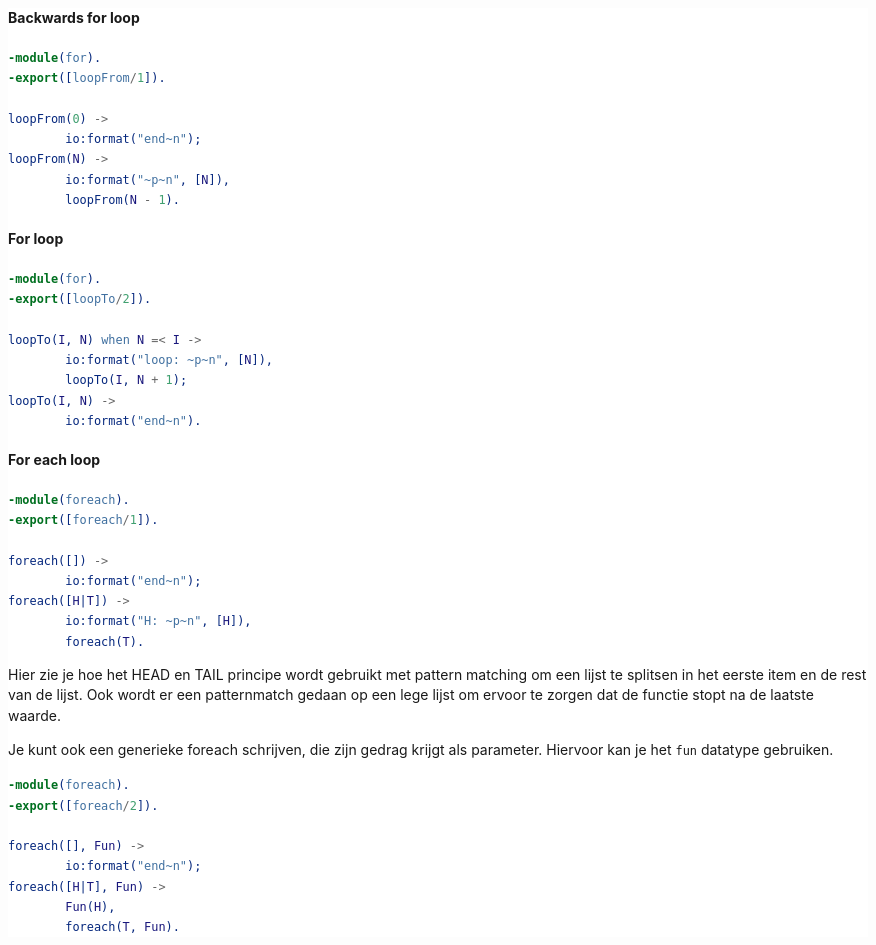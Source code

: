 #### Backwards for loop
```erlang                                                   
-module(for).
-export([loopFrom/1]).

loopFrom(0) ->
        io:format("end~n");
loopFrom(N) ->
        io:format("~p~n", [N]),
        loopFrom(N - 1).
```

#### For loop
```erlang    
-module(for).                                               
-export([loopTo/2]).

loopTo(I, N) when N =< I ->
        io:format("loop: ~p~n", [N]),
        loopTo(I, N + 1);
loopTo(I, N) ->
        io:format("end~n").
```

#### For each loop
```erlang
-module(foreach).
-export([foreach/1]).

foreach([]) ->
        io:format("end~n");
foreach([H|T]) ->
        io:format("H: ~p~n", [H]),
        foreach(T).
```
Hier zie je hoe het HEAD en TAIL principe wordt gebruikt met pattern matching om een lijst te splitsen
in het eerste item en de rest van de lijst. Ook wordt er een patternmatch gedaan op een lege lijst
om ervoor te zorgen dat de functie stopt na de laatste waarde.

Je kunt ook een generieke foreach schrijven, die zijn gedrag krijgt als parameter. Hiervoor kan je het ```fun``` datatype gebruiken.
```erlang
-module(foreach).
-export([foreach/2]).

foreach([], Fun) ->
        io:format("end~n");
foreach([H|T], Fun) ->
        Fun(H),
        foreach(T, Fun).
```
